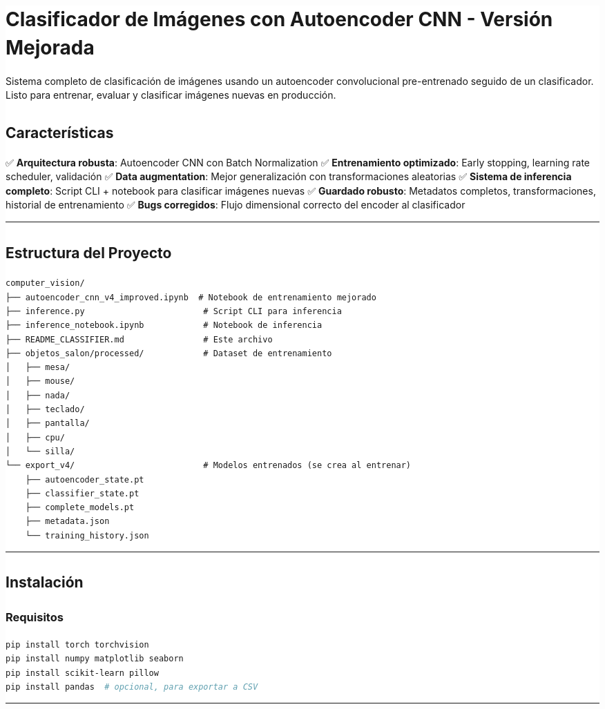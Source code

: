 # Clasificador de Imágenes con Autoencoder CNN - Versión Mejorada

Sistema completo de clasificación de imágenes usando un autoencoder convolucional pre-entrenado seguido de un clasificador. Listo para entrenar, evaluar y clasificar imágenes nuevas en producción.

## Características

✅ **Arquitectura robusta**: Autoencoder CNN con Batch Normalization
✅ **Entrenamiento optimizado**: Early stopping, learning rate scheduler, validación
✅ **Data augmentation**: Mejor generalización con transformaciones aleatorias
✅ **Sistema de inferencia completo**: Script CLI + notebook para clasificar imágenes nuevas
✅ **Guardado robusto**: Metadatos completos, transformaciones, historial de entrenamiento
✅ **Bugs corregidos**: Flujo dimensional correcto del encoder al clasificador

---

## Estructura del Proyecto

```
computer_vision/
├── autoencoder_cnn_v4_improved.ipynb  # Notebook de entrenamiento mejorado
├── inference.py                        # Script CLI para inferencia
├── inference_notebook.ipynb            # Notebook de inferencia
├── README_CLASSIFIER.md                # Este archivo
├── objetos_salon/processed/            # Dataset de entrenamiento
│   ├── mesa/
│   ├── mouse/
│   ├── nada/
│   ├── teclado/
│   ├── pantalla/
│   ├── cpu/
│   └── silla/
└── export_v4/                          # Modelos entrenados (se crea al entrenar)
    ├── autoencoder_state.pt
    ├── classifier_state.pt
    ├── complete_models.pt
    ├── metadata.json
    └── training_history.json
```

---

## Instalación

### Requisitos

```bash
pip install torch torchvision
pip install numpy matplotlib seaborn
pip install scikit-learn pillow
pip install pandas  # opcional, para exportar a CSV
```

---